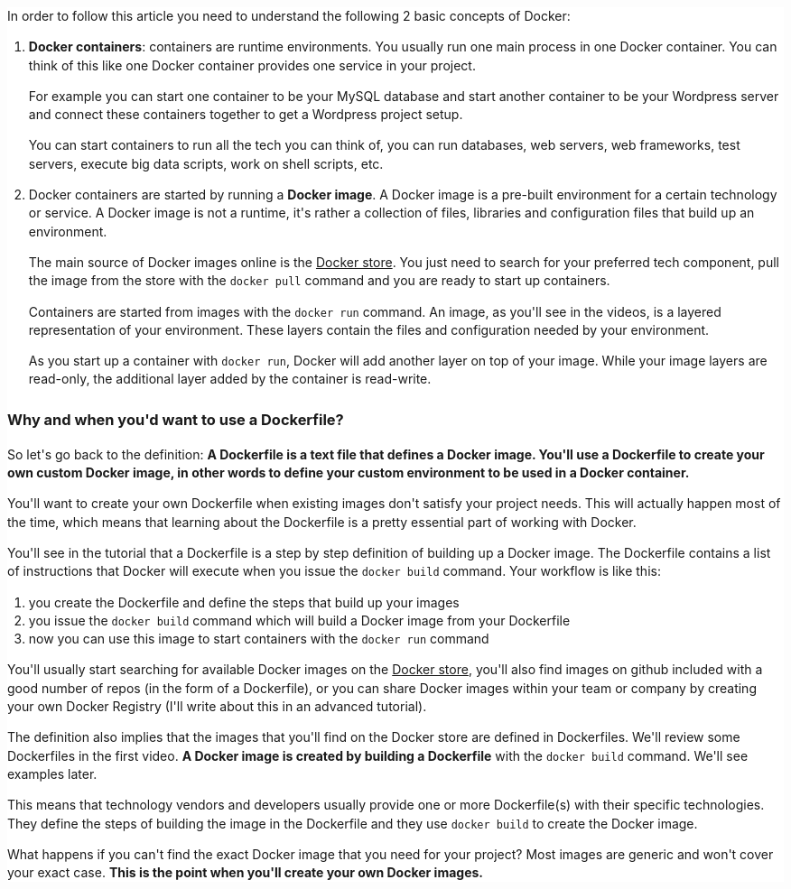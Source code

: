 In order to follow this article you need to understand the following 2 basic concepts of Docker:
1. **Docker containers**: containers are runtime environments. You usually run one main process in one Docker container. You can think of this like one Docker container provides one service in your project.

    For example you can start one container to be your MySQL database and start another container to be your Wordpress server and connect these containers together to get a Wordpress project setup.

    You can start containers to run all the tech you can think of, you can run databases, web servers, web frameworks, test servers, execute big data scripts, work on shell scripts, etc.

2. Docker containers are started by running a **Docker image**. A Docker image is a pre-built environment for a certain technology or service. A Docker image is not a runtime, it's rather a collection of files, libraries and configuration files that build up an environment.

    The main source of Docker images online is the [Docker store](http://store.docker.com). You just need to search for your preferred tech component, pull the image from the store with the `docker pull` command and you are ready to start up containers.

    Containers are started from images with the `docker run` command. An image, as you'll see in the videos, is a layered representation of your environment. These layers contain the files and configuration needed by your environment.

    As you start up a container with `docker run`, Docker will add another layer on top of your image. While your image layers are read-only, the additional layer added by the container is read-write.

### Why and when you'd want to use a Dockerfile?

So let's go back to the definition: **A Dockerfile is a text file that defines a Docker image. You'll use a Dockerfile to create your own custom Docker image, in other words to define your custom environment to be used in a Docker container.**

You'll want to create your own Dockerfile when existing images don't satisfy your project needs. This will actually happen most of the time, which means that learning about the Dockerfile is a pretty essential part of working with Docker.

You'll see in the tutorial that a Dockerfile is a step by step definition of building up a Docker image. The Dockerfile contains a list of instructions that Docker will execute when you issue the `docker build` command. Your workflow is like this:
1. you create the Dockerfile and define the steps that build up your images
2. you issue the `docker build` command which will build a Docker image from your Dockerfile
3. now you can use this image to start containers with the `docker run` command

You'll usually start searching for available Docker images on the [Docker store](http://store.docker.com), you'll also find images on github included with a good number of repos (in the form of a Dockerfile), or you can share Docker images within your team or company by creating your own Docker Registry (I'll write about this in an advanced tutorial).  

The definition also implies that the images that you'll find on the Docker store are defined in Dockerfiles. We'll review some Dockerfiles in the first video. **A Docker image is created by building a Dockerfile** with the `docker build` command. We'll see examples later.

This means that technology vendors and developers usually provide one or more Dockerfile(s) with their specific technologies. They define the steps of building the image in the Dockerfile and they use `docker build` to create the Docker image.

What happens if you can't find the exact Docker image that you need for your project? Most images are generic and won't cover your exact case. **This is the point when you'll create your own Docker images.**
